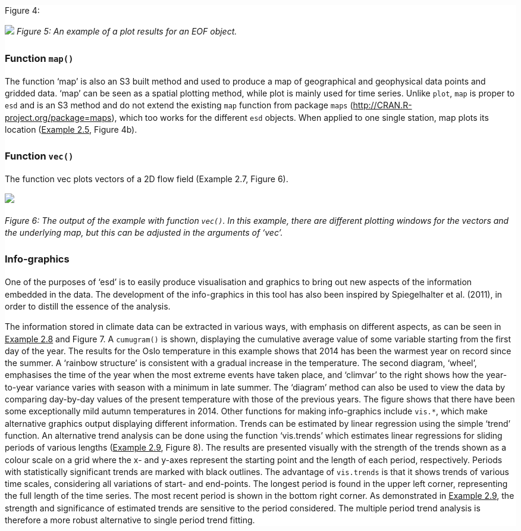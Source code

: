 Figure 4: 

![](/esd/assets/images/vec.jpg)
_Figure 5: An example of a plot results for an EOF object._

### Function `map()`
The function ‘map’ is also an S3 built method and used to produce a map of geographical and geophysical data points and gridded data. ‘map’ can be seen as a spatial plotting method, while plot is mainly used for time series. Unlike `plot`, `map` is proper to `esd` and is an S3 method and do not extend the existing `map` function from package `maps` (http://CRAN.R-project.org/package=maps), which too works for the different `esd` objects. When applied to one single station, map plots its location ([Example 2.5](https://metno.github.io/esd/examples/#example-25-on-how-to-load-a-weather-station-object-and-display-the-location-on-a-map), Figure 4b).

### Function `vec()`
The function vec plots vectors of a 2D flow field (Example 2.7, Figure 6).

![](/esd/assets/images/vec.jpg)

_Figure 6: The output of the example with function `vec()`. In this example, there are different plotting windows for the vectors and the underlying map, but this can be adjusted in the arguments of ‘vec’._

### Info-graphics
One of the purposes of ‘esd’ is to easily produce visualisation and graphics to bring out new aspects of the information embedded in the data. The development of the info-graphics in this tool has also been inspired by Spiegelhalter et al. (2011), in order to distill the essence of the analysis.

The information stored in climate data can be extracted in various ways, with emphasis on different aspects, as can be seen in [Example 2.8](https://metno.github.io/esd/examples/#example-28-test) and Figure 7. A `cumugram()` is shown, displaying the cumulative average value of some variable starting from the first day of the year. The results for the Oslo temperature in this example shows that 2014 has been the warmest year on record since the summer. A ‘rainbow structure’ is consistent with a gradual increase in the temperature. The second diagram, ‘wheel’, emphasises the time of the year when the most extreme events have taken place, and ‘climvar’ to the right shows how the year-to-year variance varies with season with a minimum in late summer. The ‘diagram’ method can also be used to view the data by comparing day-by-day values of the present temperature with those of the previous years. The figure shows that there have been some exceptionally mild autumn temperatures in 2014. Other functions for making info-graphics include `vis.*`, which make alternative graphics output displaying different information. Trends can be estimated by linear regression using the simple ‘trend’ function. An alternative trend analysis can be done using the function ‘vis.trends’ which estimates linear regressions for sliding periods of various lengths ([Example 2.9](https://metno.github.io/esd/examples/#example-29-on-how-to-process-the-data-and-visualise-the-trend-of-the-time-series), Figure 8). The results are presented visually with the strength of the trends shown as a colour scale on a grid where the x- and y-axes represent the starting point and the length of each period, respectively. Periods with statistically significant trends are marked with black outlines. The advantage of `vis.trends` is that it shows trends of various time scales, considering all variations of start- and end-points. The longest period is found in the upper left corner, representing the full length of the time series. The most recent period is shown in the bottom right corner. As demonstrated in [Example 2.9](https://metno.github.io/esd/examples/#example-29-on-how-to-process-the-data-and-visualise-the-trend-of-the-time-series), the strength and significance of estimated trends are sensitive to the period considered. The multiple period trend analysis is therefore a more robust alternative to single period trend fitting.
